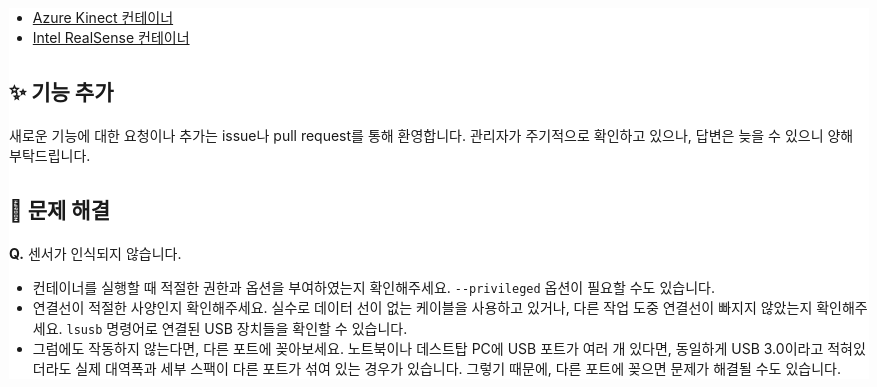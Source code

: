 - [Azure Kinect 컨테이너](./components/azure_kinect/README.md)
- [Intel RealSense 컨테이너](./components/realsense/README.md)

## ✨ 기능 추가

새로운 기능에 대한 요청이나 추가는 issue나 pull request를 통해 환영합니다. 관리자가 주기적으로 확인하고 있으나, 답변은 늦을 수 있으니 양해 부탁드립니다.

## 🔑 문제 해결

**Q.** 센서가 인식되지 않습니다.

- 컨테이너를 실행할 때 적절한 권한과 옵션을 부여하였는지 확인해주세요. `--privileged` 옵션이 필요할 수도 있습니다.
- 연결선이 적절한 사양인지 확인해주세요. 실수로 데이터 선이 없는 케이블을 사용하고 있거나, 다른 작업 도중 연결선이 빠지지 않았는지 확인해주세요. `lsusb` 명령어로 연결된 USB 장치들을 확인할 수 있습니다.
- 그럼에도 작동하지 않는다면, 다른 포트에 꽂아보세요. 노트북이나 데스트탑 PC에 USB 포트가 여러 개 있다면, 동일하게 USB 3.0이라고 적혀있더라도 실제 대역폭과 세부 스팩이 다른 포트가 섞여 있는 경우가 있습니다. 그렇기 때문에, 다른 포트에 꽂으면 문제가 해결될 수도 있습니다.

